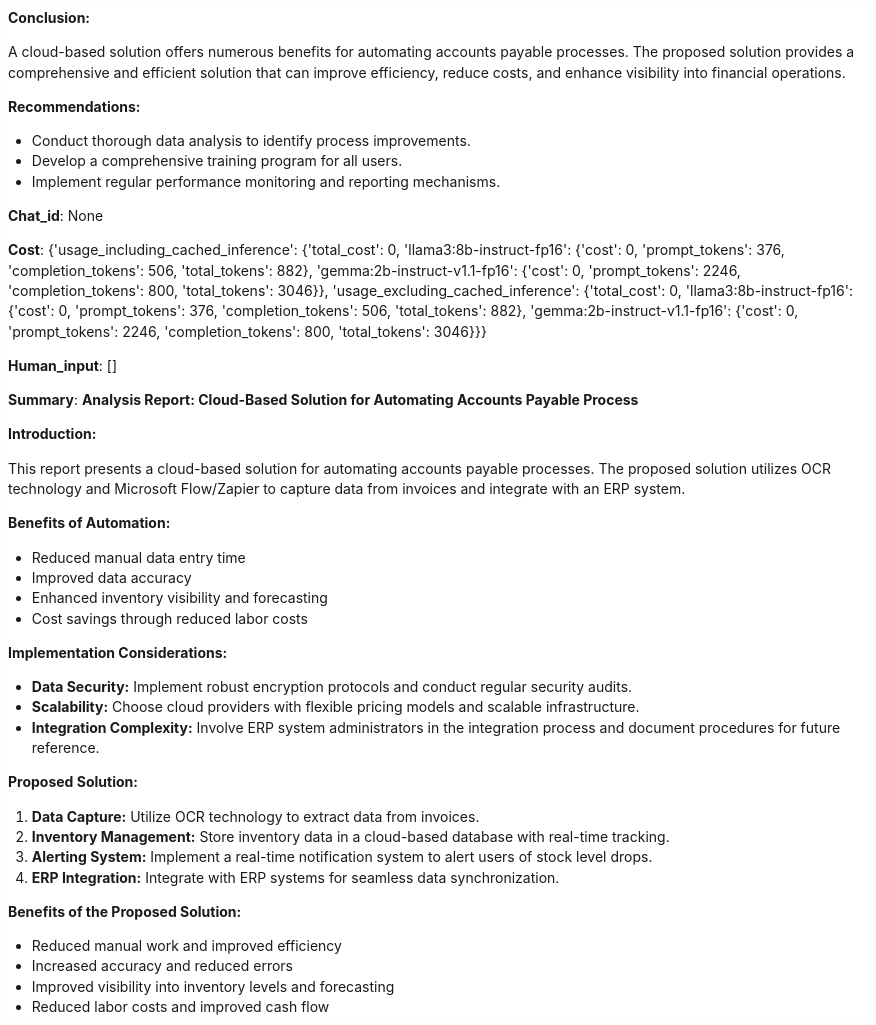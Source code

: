 **Conclusion:**

A cloud-based solution offers numerous benefits for automating accounts payable processes. The proposed solution provides a comprehensive and efficient solution that can improve efficiency, reduce costs, and enhance visibility into financial operations.

**Recommendations:**

- Conduct thorough data analysis to identify process improvements.
- Develop a comprehensive training program for all users.
- Implement regular performance monitoring and reporting mechanisms.

**Chat_id**: None

**Cost**: {'usage_including_cached_inference': {'total_cost': 0, 'llama3:8b-instruct-fp16': {'cost': 0, 'prompt_tokens': 376, 'completion_tokens': 506, 'total_tokens': 882}, 'gemma:2b-instruct-v1.1-fp16': {'cost': 0, 'prompt_tokens': 2246, 'completion_tokens': 800, 'total_tokens': 3046}}, 'usage_excluding_cached_inference': {'total_cost': 0, 'llama3:8b-instruct-fp16': {'cost': 0, 'prompt_tokens': 376, 'completion_tokens': 506, 'total_tokens': 882}, 'gemma:2b-instruct-v1.1-fp16': {'cost': 0, 'prompt_tokens': 2246, 'completion_tokens': 800, 'total_tokens': 3046}}}

**Human_input**: []

**Summary**: **Analysis Report: Cloud-Based Solution for Automating Accounts Payable Process**

**Introduction:**

This report presents a cloud-based solution for automating accounts payable processes. The proposed solution utilizes OCR technology and Microsoft Flow/Zapier to capture data from invoices and integrate with an ERP system.

**Benefits of Automation:**

- Reduced manual data entry time
- Improved data accuracy
- Enhanced inventory visibility and forecasting
- Cost savings through reduced labor costs

**Implementation Considerations:**

- **Data Security:** Implement robust encryption protocols and conduct regular security audits.
- **Scalability:** Choose cloud providers with flexible pricing models and scalable infrastructure.
- **Integration Complexity:** Involve ERP system administrators in the integration process and document procedures for future reference.

**Proposed Solution:**

1. **Data Capture:** Utilize OCR technology to extract data from invoices.
2. **Inventory Management:** Store inventory data in a cloud-based database with real-time tracking.
3. **Alerting System:** Implement a real-time notification system to alert users of stock level drops.
4. **ERP Integration:** Integrate with ERP systems for seamless data synchronization.

**Benefits of the Proposed Solution:**

- Reduced manual work and improved efficiency
- Increased accuracy and reduced errors
- Improved visibility into inventory levels and forecasting
- Reduced labor costs and improved cash flow
